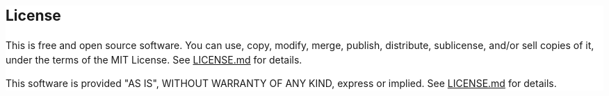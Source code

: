
License
-------

This is free and open source software. You can use, copy, modify,
merge, publish, distribute, sublicense, and/or sell copies of it,
under the terms of the MIT License. See [LICENSE.md][L] for details.

This software is provided "AS IS", WITHOUT WARRANTY OF ANY KIND,
express or implied. See [LICENSE.md][L] for details.

[L]: LICENSE.md


[Source SVG]: https://img.shields.io/badge/view-~%2f.emacs-brightgreen
[Source URL]: .emacs
[License SVG]: https://img.shields.io/badge/license-MIT-%233ea639
[Twitter SVG]: https://img.shields.io/badge/twitter-%40susam-%231da1f2
[Twitter URL]: https://twitter.com/susam
[screenshot]: https://i.imgur.com/9LoZzHz.png
[`.emacs`]: .emacs
[pcl]: http://www.gigamonkeys.com/book/
[clc]: https://lispcookbook.github.io/cl-cookbook/
[emacs-ref]: https://www.gnu.org/software/emacs/refcards/pdf/refcard.pdf
[slime-doc]: https://www.gnu.org/software/emacs/manual/html_node/emacs/index.html
[slime-ref]: http://www.chiark.greenend.org.uk/doc/slime/slime-refcard.pdf
[paredit-ref]: http://danmidwood.com/content/2014/11/21/animated-paredit.html
[cl-survey-2020]: https://docs.google.com/forms/d/e/1FAIpQLSfg7UJRKrkI3OjOHWL4xI-murE4LpQjIxsiAhFdPEmtyLX3kg/viewanalytics
[ln-anti-pattern]: https://lobste.rs/s/vgjknq/emacs_begin_learning_common_lisp#c_su9qz9
[paredit-chance]: https://stackoverflow.com/a/5243421/303363
[paredit-never-warmed]: https://lobste.rs/s/vgjknq/emacs_begin_learning_common_lisp#c_0y6zpd
[rainbow-noise]: https://lobste.rs/s/vgjknq/emacs_begin_learning_common_lisp#c_1n78vl